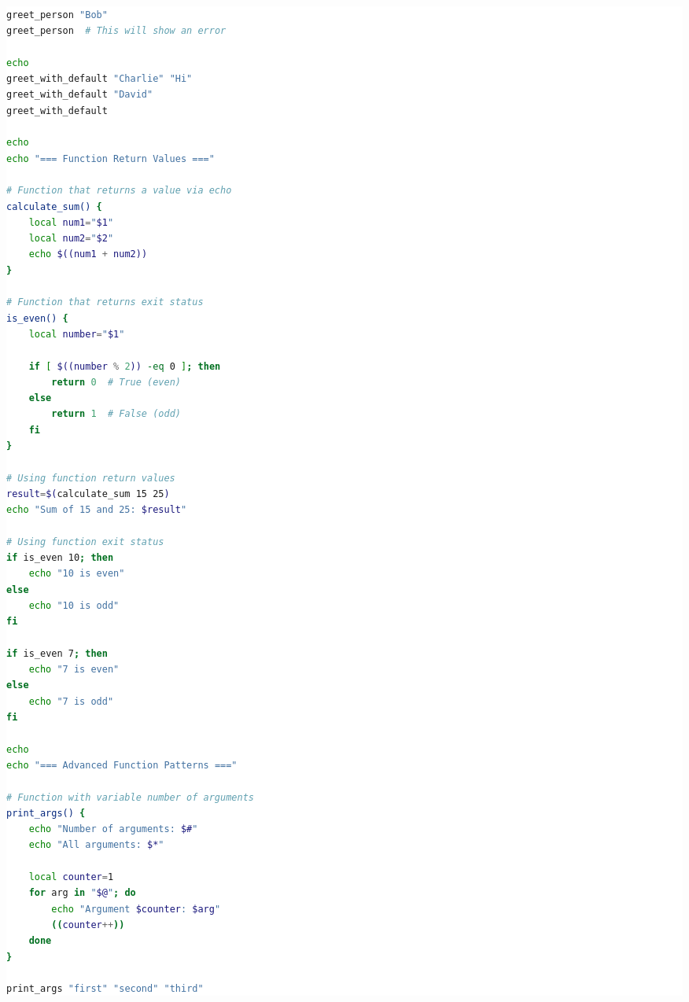 ```bash
greet_person "Bob"
greet_person  # This will show an error

echo
greet_with_default "Charlie" "Hi"
greet_with_default "David"
greet_with_default

echo
echo "=== Function Return Values ==="

# Function that returns a value via echo
calculate_sum() {
    local num1="$1"
    local num2="$2"
    echo $((num1 + num2))
}

# Function that returns exit status
is_even() {
    local number="$1"
    
    if [ $((number % 2)) -eq 0 ]; then
        return 0  # True (even)
    else
        return 1  # False (odd)
    fi
}

# Using function return values
result=$(calculate_sum 15 25)
echo "Sum of 15 and 25: $result"

# Using function exit status
if is_even 10; then
    echo "10 is even"
else
    echo "10 is odd"
fi

if is_even 7; then
    echo "7 is even"
else
    echo "7 is odd"
fi

echo
echo "=== Advanced Function Patterns ==="

# Function with variable number of arguments
print_args() {
    echo "Number of arguments: $#"
    echo "All arguments: $*"
    
    local counter=1
    for arg in "$@"; do
        echo "Argument $counter: $arg"
        ((counter++))
    done
}

print_args "first" "second" "third"

```